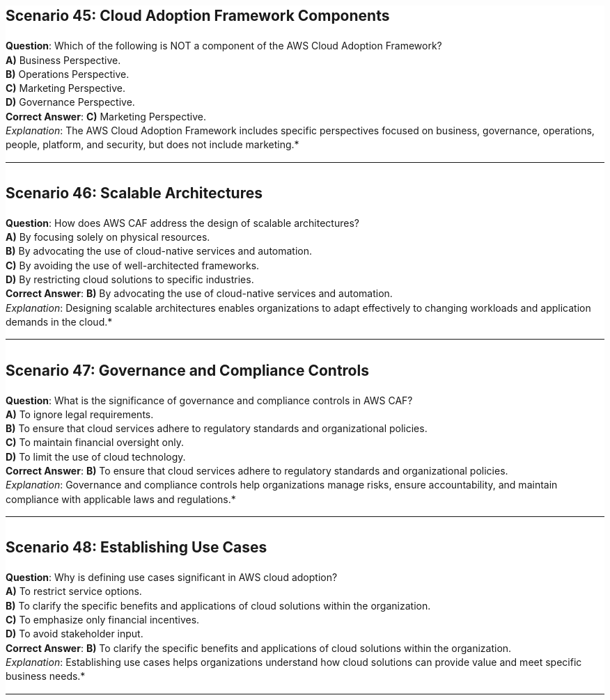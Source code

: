 
## Scenario 45: Cloud Adoption Framework Components
**Question**: Which of the following is NOT a component of the AWS Cloud Adoption Framework?  
**A)** Business Perspective.  
**B)** Operations Perspective.  
**C)** Marketing Perspective.  
**D)** Governance Perspective.  
**Correct Answer**: **C)** Marketing Perspective.  
*Explanation*: The AWS Cloud Adoption Framework includes specific perspectives focused on business, governance, operations, people, platform, and security, but does not include marketing.*

---

## Scenario 46: Scalable Architectures
**Question**: How does AWS CAF address the design of scalable architectures?  
**A)** By focusing solely on physical resources.  
**B)** By advocating the use of cloud-native services and automation.  
**C)** By avoiding the use of well-architected frameworks.  
**D)** By restricting cloud solutions to specific industries.  
**Correct Answer**: **B)** By advocating the use of cloud-native services and automation.  
*Explanation*: Designing scalable architectures enables organizations to adapt effectively to changing workloads and application demands in the cloud.*

---

## Scenario 47: Governance and Compliance Controls
**Question**: What is the significance of governance and compliance controls in AWS CAF?  
**A)** To ignore legal requirements.  
**B)** To ensure that cloud services adhere to regulatory standards and organizational policies.  
**C)** To maintain financial oversight only.  
**D)** To limit the use of cloud technology.  
**Correct Answer**: **B)** To ensure that cloud services adhere to regulatory standards and organizational policies.  
*Explanation*: Governance and compliance controls help organizations manage risks, ensure accountability, and maintain compliance with applicable laws and regulations.*

---

## Scenario 48: Establishing Use Cases
**Question**: Why is defining use cases significant in AWS cloud adoption?  
**A)** To restrict service options.  
**B)** To clarify the specific benefits and applications of cloud solutions within the organization.  
**C)** To emphasize only financial incentives.  
**D)** To avoid stakeholder input.  
**Correct Answer**: **B)** To clarify the specific benefits and applications of cloud solutions within the organization.  
*Explanation*: Establishing use cases helps organizations understand how cloud solutions can provide value and meet specific business needs.*

---